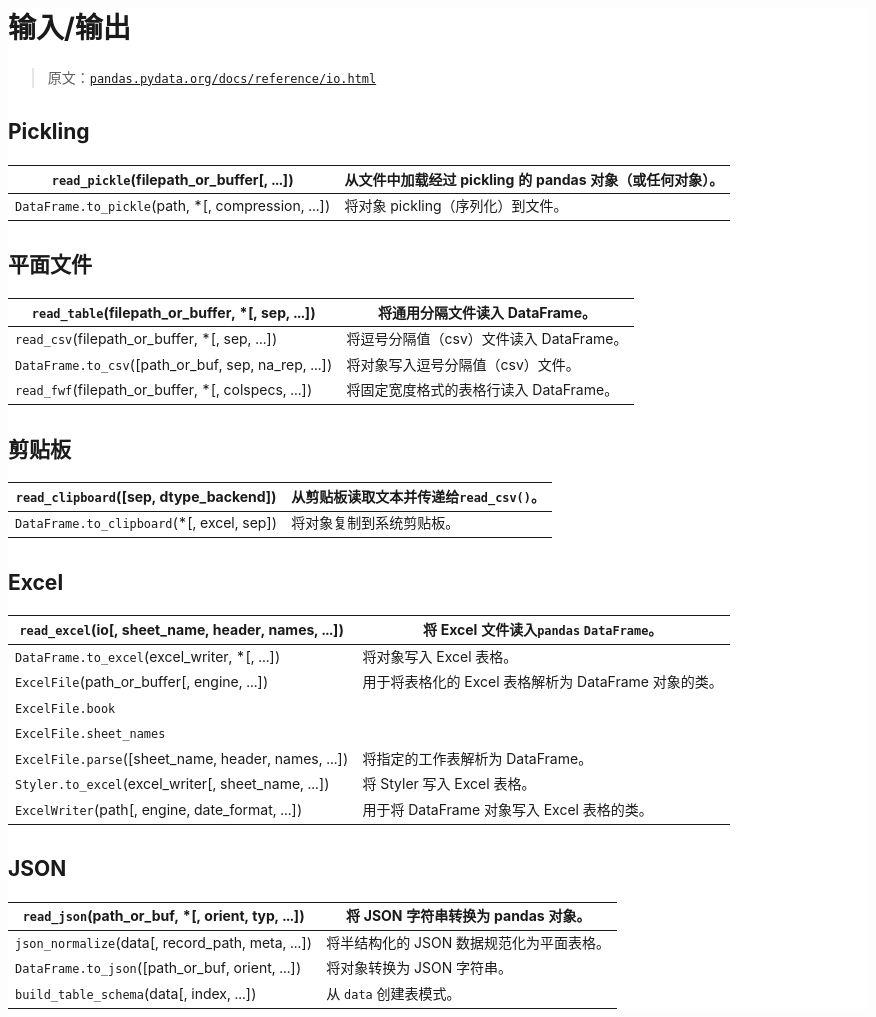 # 输入/输出

> 原文：[`pandas.pydata.org/docs/reference/io.html`](https://pandas.pydata.org/docs/reference/io.html)

## Pickling

| `read_pickle`(filepath_or_buffer[, ...]) | 从文件中加载经过 pickling 的 pandas 对象（或任何对象）。 |
| --- | --- |
| `DataFrame.to_pickle`(path, *[, compression, ...]) | 将对象 pickling（序列化）到文件。 |

## 平面文件

| `read_table`(filepath_or_buffer, *[, sep, ...]) | 将通用分隔文件读入 DataFrame。 |
| --- | --- |
| `read_csv`(filepath_or_buffer, *[, sep, ...]) | 将逗号分隔值（csv）文件读入 DataFrame。 |
| `DataFrame.to_csv`([path_or_buf, sep, na_rep, ...]) | 将对象写入逗号分隔值（csv）文件。 |
| `read_fwf`(filepath_or_buffer, *[, colspecs, ...]) | 将固定宽度格式的表格行读入 DataFrame。 |

## 剪贴板

| `read_clipboard`([sep, dtype_backend]) | 从剪贴板读取文本并传递给`read_csv()`。 |
| --- | --- |
| `DataFrame.to_clipboard`(*[, excel, sep]) | 将对象复制到系统剪贴板。 |

## Excel

| `read_excel`(io[, sheet_name, header, names, ...]) | 将 Excel 文件读入`pandas` `DataFrame`。 |
| --- | --- |
| `DataFrame.to_excel`(excel_writer, *[, ...]) | 将对象写入 Excel 表格。 |
| `ExcelFile`(path_or_buffer[, engine, ...]) | 用于将表格化的 Excel 表格解析为 DataFrame 对象的类。 |
| `ExcelFile.book` |  |
| `ExcelFile.sheet_names` |  |
| `ExcelFile.parse`([sheet_name, header, names, ...]) | 将指定的工作表解析为 DataFrame。 |
| `Styler.to_excel`(excel_writer[, sheet_name, ...]) | 将 Styler 写入 Excel 表格。 |
| `ExcelWriter`(path[, engine, date_format, ...]) | 用于将 DataFrame 对象写入 Excel 表格的类。 |

## JSON

| `read_json`(path_or_buf, *[, orient, typ, ...]) | 将 JSON 字符串转换为 pandas 对象。 |
| --- | --- |
| `json_normalize`(data[, record_path, meta, ...]) | 将半结构化的 JSON 数据规范化为平面表格。 |
| `DataFrame.to_json`([path_or_buf, orient, ...]) | 将对象转换为 JSON 字符串。 |
| `build_table_schema`(data[, index, ...]) | 从 `data` 创建表模式。 |
